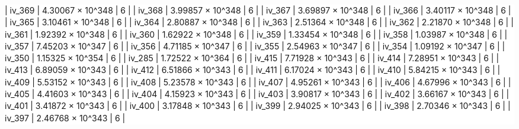 | iv_369 | 4.30067 × 10^348 | 6 |
| iv_368 | 3.99857 × 10^348 | 6 |
| iv_367 | 3.69897 × 10^348 | 6 |
| iv_366 | 3.40117 × 10^348 | 6 |
| iv_365 | 3.10461 × 10^348 | 6 |
| iv_364 | 2.80887 × 10^348 | 6 |
| iv_363 | 2.51364 × 10^348 | 6 |
| iv_362 | 2.21870 × 10^348 | 6 |
| iv_361 | 1.92392 × 10^348 | 6 |
| iv_360 | 1.62922 × 10^348 | 6 |
| iv_359 | 1.33454 × 10^348 | 6 |
| iv_358 | 1.03987 × 10^348 | 6 |
| iv_357 | 7.45203 × 10^347 | 6 |
| iv_356 | 4.71185 × 10^347 | 6 |
| iv_355 | 2.54963 × 10^347 | 6 |
| iv_354 | 1.09192 × 10^347 | 6 |
| iv_350 | 1.15325 × 10^354 | 6 |
| iv_285 | 1.72522 × 10^364 | 6 |
| iv_415 | 7.71928 × 10^343 | 6 |
| iv_414 | 7.28951 × 10^343 | 6 |
| iv_413 | 6.89059 × 10^343 | 6 |
| iv_412 | 6.51866 × 10^343 | 6 |
| iv_411 | 6.17024 × 10^343 | 6 |
| iv_410 | 5.84215 × 10^343 | 6 |
| iv_409 | 5.53152 × 10^343 | 6 |
| iv_408 | 5.23578 × 10^343 | 6 |
| iv_407 | 4.95261 × 10^343 | 6 |
| iv_406 | 4.67996 × 10^343 | 6 |
| iv_405 | 4.41603 × 10^343 | 6 |
| iv_404 | 4.15923 × 10^343 | 6 |
| iv_403 | 3.90817 × 10^343 | 6 |
| iv_402 | 3.66167 × 10^343 | 6 |
| iv_401 | 3.41872 × 10^343 | 6 |
| iv_400 | 3.17848 × 10^343 | 6 |
| iv_399 | 2.94025 × 10^343 | 6 |
| iv_398 | 2.70346 × 10^343 | 6 |
| iv_397 | 2.46768 × 10^343 | 6 |